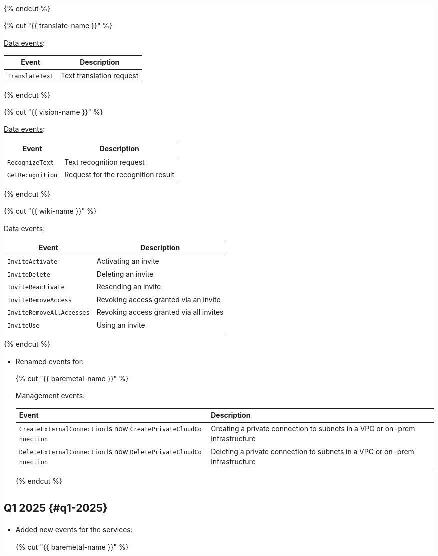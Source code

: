   {% endcut %}

  {% cut "{{ translate-name }}" %}

  [Data events](./concepts/format-data-plane.md):

  Event | Description
  --- | ---
  `TranslateText` | Text translation request

  {% endcut %}
  
  {% cut "{{ vision-name }}" %}

  [Data events](./concepts/format-data-plane.md):

  Event | Description
  --- | ---
  `RecognizeText` | Text recognition request
  `GetRecognition` | Request for the recognition result

  {% endcut %}

  {% cut "{{ wiki-name }}" %}

  [Data events](./concepts/format-data-plane.md):

  Event | Description
  --- | ---
  `InviteActivate` | Activating an invite
  `InviteDelete` | Deleting an invite
  `InviteReactivate` | Resending an invite
  `InviteRemoveAccess` | Revoking access granted via an invite
  `InviteRemoveAllAccesses` | Revoking access granted via all invites
  `InviteUse` | Using an invite

  {% endcut %}

* Renamed events for:

  {% cut "{{ baremetal-name }}" %}

  [Management events](./concepts/format.md):

  Event | Description
  --- | ---
  `CreateExternalConnection` is now `CreatePrivateCloudConnection` | Creating a [private connection](../baremetal/concepts/network.md#private-connection-to-vpc) to subnets in a VPC or on-prem infrastructure
  `DeleteExternalConnection` is now `DeletePrivateCloudConnection` | Deleting a private connection to subnets in a VPC or on-prem infrastructure
  
  {% endcut %}

## Q1 2025 {#q1-2025}

* Added new events for the services:

  {% cut "{{ baremetal-name }}" %}
